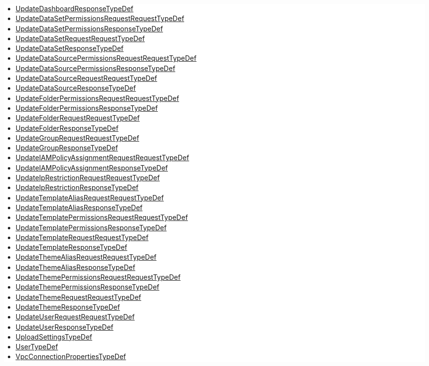 - [UpdateDashboardResponseTypeDef](./type_defs.md#updatedashboardresponsetypedef)
- [UpdateDataSetPermissionsRequestRequestTypeDef](./type_defs.md#updatedatasetpermissionsrequestrequesttypedef)
- [UpdateDataSetPermissionsResponseTypeDef](./type_defs.md#updatedatasetpermissionsresponsetypedef)
- [UpdateDataSetRequestRequestTypeDef](./type_defs.md#updatedatasetrequestrequesttypedef)
- [UpdateDataSetResponseTypeDef](./type_defs.md#updatedatasetresponsetypedef)
- [UpdateDataSourcePermissionsRequestRequestTypeDef](./type_defs.md#updatedatasourcepermissionsrequestrequesttypedef)
- [UpdateDataSourcePermissionsResponseTypeDef](./type_defs.md#updatedatasourcepermissionsresponsetypedef)
- [UpdateDataSourceRequestRequestTypeDef](./type_defs.md#updatedatasourcerequestrequesttypedef)
- [UpdateDataSourceResponseTypeDef](./type_defs.md#updatedatasourceresponsetypedef)
- [UpdateFolderPermissionsRequestRequestTypeDef](./type_defs.md#updatefolderpermissionsrequestrequesttypedef)
- [UpdateFolderPermissionsResponseTypeDef](./type_defs.md#updatefolderpermissionsresponsetypedef)
- [UpdateFolderRequestRequestTypeDef](./type_defs.md#updatefolderrequestrequesttypedef)
- [UpdateFolderResponseTypeDef](./type_defs.md#updatefolderresponsetypedef)
- [UpdateGroupRequestRequestTypeDef](./type_defs.md#updategrouprequestrequesttypedef)
- [UpdateGroupResponseTypeDef](./type_defs.md#updategroupresponsetypedef)
- [UpdateIAMPolicyAssignmentRequestRequestTypeDef](./type_defs.md#updateiampolicyassignmentrequestrequesttypedef)
- [UpdateIAMPolicyAssignmentResponseTypeDef](./type_defs.md#updateiampolicyassignmentresponsetypedef)
- [UpdateIpRestrictionRequestRequestTypeDef](./type_defs.md#updateiprestrictionrequestrequesttypedef)
- [UpdateIpRestrictionResponseTypeDef](./type_defs.md#updateiprestrictionresponsetypedef)
- [UpdateTemplateAliasRequestRequestTypeDef](./type_defs.md#updatetemplatealiasrequestrequesttypedef)
- [UpdateTemplateAliasResponseTypeDef](./type_defs.md#updatetemplatealiasresponsetypedef)
- [UpdateTemplatePermissionsRequestRequestTypeDef](./type_defs.md#updatetemplatepermissionsrequestrequesttypedef)
- [UpdateTemplatePermissionsResponseTypeDef](./type_defs.md#updatetemplatepermissionsresponsetypedef)
- [UpdateTemplateRequestRequestTypeDef](./type_defs.md#updatetemplaterequestrequesttypedef)
- [UpdateTemplateResponseTypeDef](./type_defs.md#updatetemplateresponsetypedef)
- [UpdateThemeAliasRequestRequestTypeDef](./type_defs.md#updatethemealiasrequestrequesttypedef)
- [UpdateThemeAliasResponseTypeDef](./type_defs.md#updatethemealiasresponsetypedef)
- [UpdateThemePermissionsRequestRequestTypeDef](./type_defs.md#updatethemepermissionsrequestrequesttypedef)
- [UpdateThemePermissionsResponseTypeDef](./type_defs.md#updatethemepermissionsresponsetypedef)
- [UpdateThemeRequestRequestTypeDef](./type_defs.md#updatethemerequestrequesttypedef)
- [UpdateThemeResponseTypeDef](./type_defs.md#updatethemeresponsetypedef)
- [UpdateUserRequestRequestTypeDef](./type_defs.md#updateuserrequestrequesttypedef)
- [UpdateUserResponseTypeDef](./type_defs.md#updateuserresponsetypedef)
- [UploadSettingsTypeDef](./type_defs.md#uploadsettingstypedef)
- [UserTypeDef](./type_defs.md#usertypedef)
- [VpcConnectionPropertiesTypeDef](./type_defs.md#vpcconnectionpropertiestypedef)
